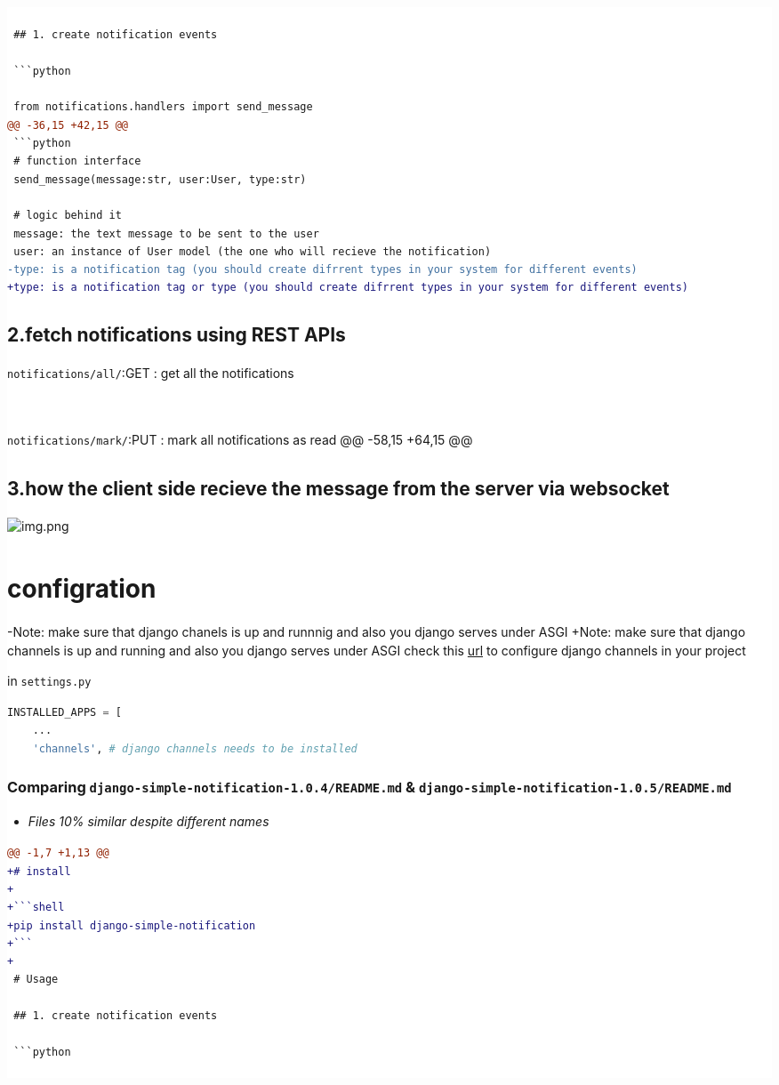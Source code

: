 ```diff
 
 ## 1. create notification events
 
 ```python
 
 from notifications.handlers import send_message
@@ -36,15 +42,15 @@
 ```python
 # function interface
 send_message(message:str, user:User, type:str)
 
 # logic behind it
 message: the text message to be sent to the user
 user: an instance of User model (the one who will recieve the notification)
-type: is a notification tag (you should create difrrent types in your system for different events)
+type: is a notification tag or type (you should create difrrent types in your system for different events)
 ```
 ## 2.fetch notifications using REST APIs
 
 ``notifications/all/``:GET : get all the notifications
 
 <br/><br/>
 ``notifications/mark/``:PUT : mark all notifications as read
@@ -58,15 +64,15 @@
 
 ## 3.how the client side recieve the message from the server via websocket
 ![img.png](https://github.com/MahmoudNasser01/django_simple_notification/blob/master/read_me_media/img.png?raw=true)
 
 
 # configration
 
-Note: make sure that django chanels is up and runnnig and also you django serves under ASGI
+Note: make sure that django channels is up and running and also you django serves under ASGI
 check this [url](https://channels.readthedocs.io/en/stable/installation.html) to configure django channels in your project
 
 in ``settings.py``
 ``` python
 INSTALLED_APPS = [
     ...
     'channels', # django channels needs to be installed
```

### Comparing `django-simple-notification-1.0.4/README.md` & `django-simple-notification-1.0.5/README.md`

 * *Files 10% similar despite different names*

```diff
@@ -1,7 +1,13 @@
+# install
+
+```shell
+pip install django-simple-notification
+```
+
 # Usage
 
 ## 1. create notification events
 
 ```python
 
```